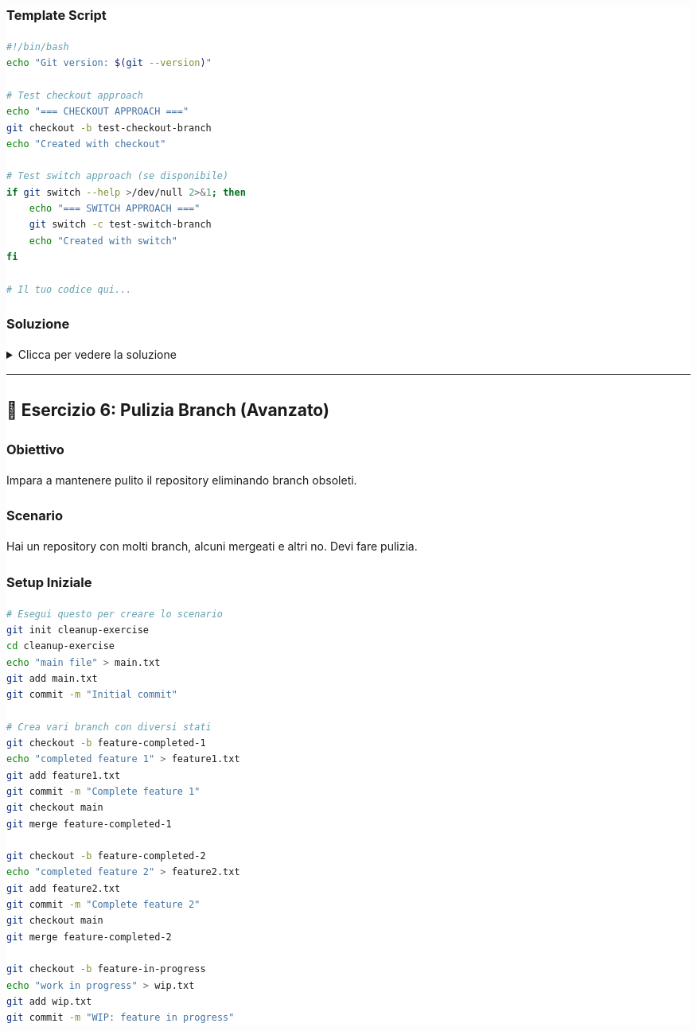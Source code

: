 ### Template Script
```bash
#!/bin/bash
echo "Git version: $(git --version)"

# Test checkout approach
echo "=== CHECKOUT APPROACH ==="
git checkout -b test-checkout-branch
echo "Created with checkout"

# Test switch approach (se disponibile)
if git switch --help >/dev/null 2>&1; then
    echo "=== SWITCH APPROACH ==="
    git switch -c test-switch-branch
    echo "Created with switch"
fi

# Il tuo codice qui...
```

### Soluzione
<details><summary>Clicca per vedere la soluzione</summary></details>

---

## 🧠 Esercizio 6: Pulizia Branch (Avanzato)

### Obiettivo
Impara a mantenere pulito il repository eliminando branch obsoleti.

### Scenario
Hai un repository con molti branch, alcuni mergeati e altri no. Devi fare pulizia.

### Setup Iniziale
```bash
# Esegui questo per creare lo scenario
git init cleanup-exercise
cd cleanup-exercise
echo "main file" > main.txt
git add main.txt
git commit -m "Initial commit"

# Crea vari branch con diversi stati
git checkout -b feature-completed-1
echo "completed feature 1" > feature1.txt
git add feature1.txt
git commit -m "Complete feature 1"
git checkout main
git merge feature-completed-1

git checkout -b feature-completed-2
echo "completed feature 2" > feature2.txt
git add feature2.txt
git commit -m "Complete feature 2"
git checkout main
git merge feature-completed-2

git checkout -b feature-in-progress
echo "work in progress" > wip.txt
git add wip.txt
git commit -m "WIP: feature in progress"

```
